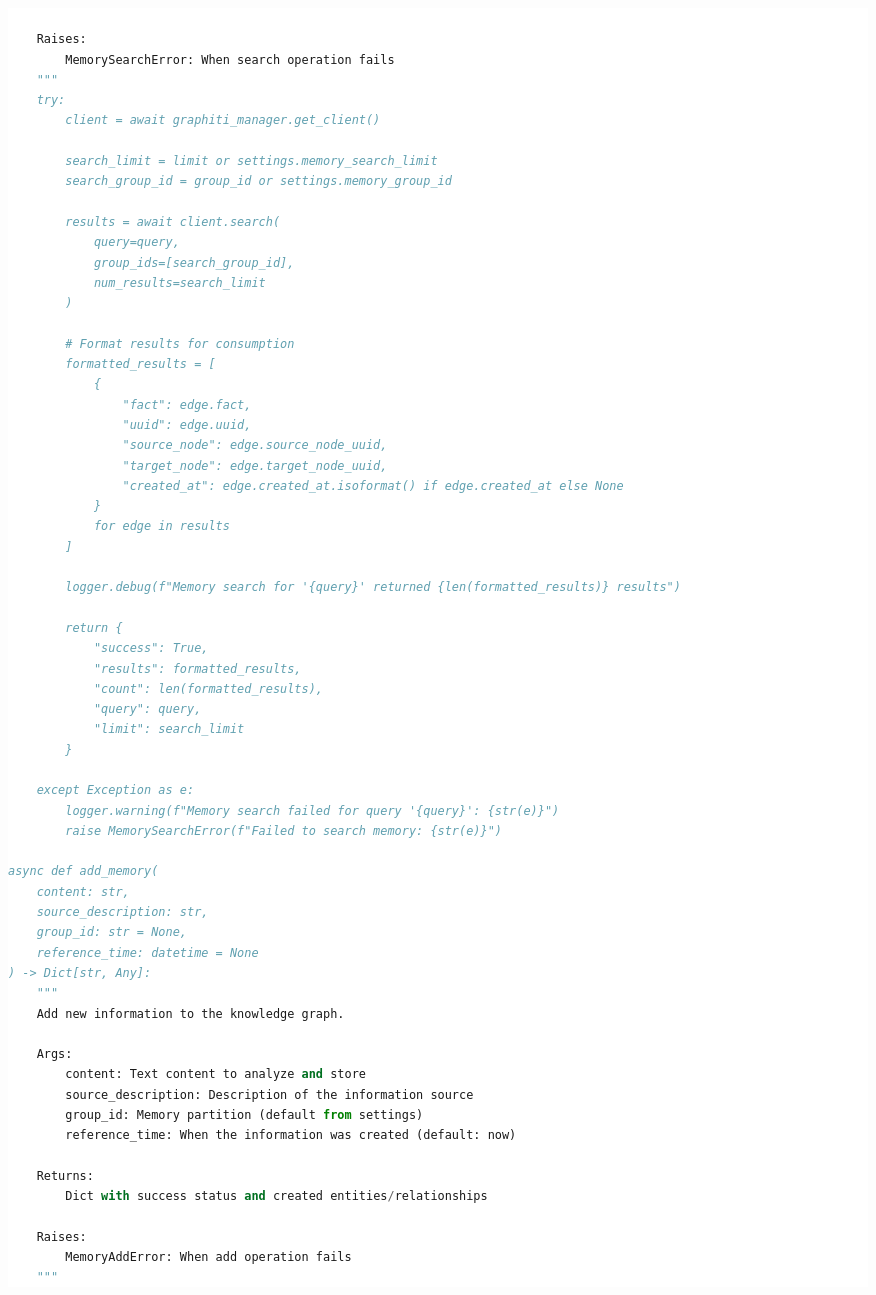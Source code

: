 ```python
        
    Raises:
        MemorySearchError: When search operation fails
    """
    try:
        client = await graphiti_manager.get_client()
        
        search_limit = limit or settings.memory_search_limit
        search_group_id = group_id or settings.memory_group_id
        
        results = await client.search(
            query=query,
            group_ids=[search_group_id],
            num_results=search_limit
        )
        
        # Format results for consumption
        formatted_results = [
            {
                "fact": edge.fact,
                "uuid": edge.uuid,
                "source_node": edge.source_node_uuid,
                "target_node": edge.target_node_uuid,
                "created_at": edge.created_at.isoformat() if edge.created_at else None
            }
            for edge in results
        ]
        
        logger.debug(f"Memory search for '{query}' returned {len(formatted_results)} results")
        
        return {
            "success": True,
            "results": formatted_results,
            "count": len(formatted_results),
            "query": query,
            "limit": search_limit
        }
        
    except Exception as e:
        logger.warning(f"Memory search failed for query '{query}': {str(e)}")
        raise MemorySearchError(f"Failed to search memory: {str(e)}")

async def add_memory(
    content: str, 
    source_description: str, 
    group_id: str = None,
    reference_time: datetime = None
) -> Dict[str, Any]:
    """
    Add new information to the knowledge graph.
    
    Args:
        content: Text content to analyze and store
        source_description: Description of the information source
        group_id: Memory partition (default from settings)
        reference_time: When the information was created (default: now)
        
    Returns:
        Dict with success status and created entities/relationships
        
    Raises:
        MemoryAddError: When add operation fails
    """
```